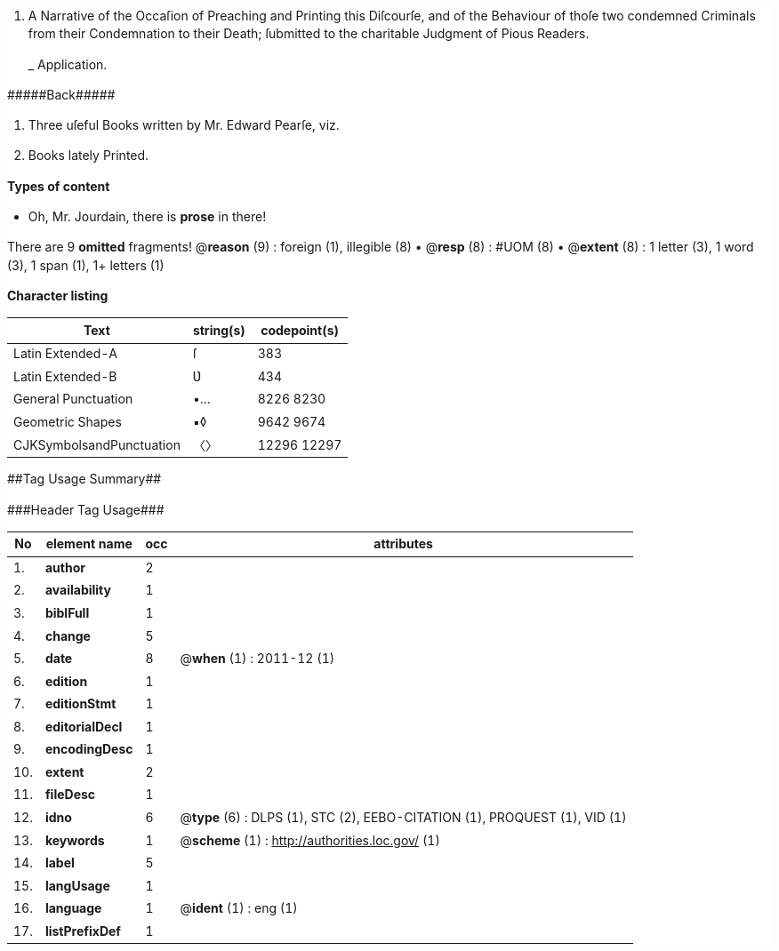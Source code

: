 1. A Narrative of the Occaſion of Preaching and Printing this Diſcourſe, and of the Behaviour of thoſe two condemned Criminals from their Condemnation to their Death; ſubmitted to the charitable Judgment of Pious Readers.

    _ Application.

#####Back#####

1. Three uſeful Books written by Mr. Edward Pearſe, viz.

1. Books lately Printed.

**Types of content**

  * Oh, Mr. Jourdain, there is **prose** in there!

There are 9 **omitted** fragments! 
 @__reason__ (9) : foreign (1), illegible (8)  •  @__resp__ (8) : #UOM (8)  •  @__extent__ (8) : 1 letter (3), 1 word (3), 1 span (1), 1+ letters (1)

**Character listing**


|Text|string(s)|codepoint(s)|
|---|---|---|
|Latin Extended-A|ſ|383|
|Latin Extended-B|Ʋ|434|
|General Punctuation|•…|8226 8230|
|Geometric Shapes|▪◊|9642 9674|
|CJKSymbolsandPunctuation|〈〉|12296 12297|

##Tag Usage Summary##

###Header Tag Usage###

|No|element name|occ|attributes|
|---|---|---|---|
|1.|__author__|2||
|2.|__availability__|1||
|3.|__biblFull__|1||
|4.|__change__|5||
|5.|__date__|8| @__when__ (1) : 2011-12 (1)|
|6.|__edition__|1||
|7.|__editionStmt__|1||
|8.|__editorialDecl__|1||
|9.|__encodingDesc__|1||
|10.|__extent__|2||
|11.|__fileDesc__|1||
|12.|__idno__|6| @__type__ (6) : DLPS (1), STC (2), EEBO-CITATION (1), PROQUEST (1), VID (1)|
|13.|__keywords__|1| @__scheme__ (1) : http://authorities.loc.gov/ (1)|
|14.|__label__|5||
|15.|__langUsage__|1||
|16.|__language__|1| @__ident__ (1) : eng (1)|
|17.|__listPrefixDef__|1||